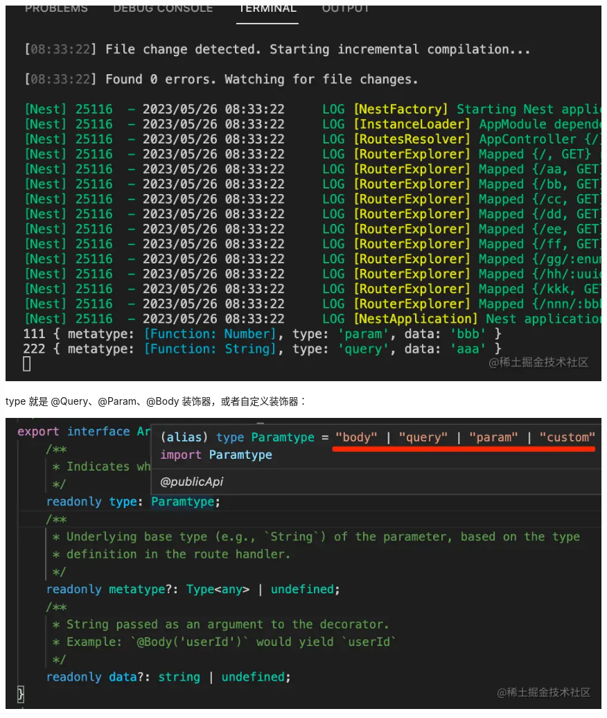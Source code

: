 ![](./images/c6c23f70f14b08df1a4a87b0d42cf009.webp )

type 就是 @Query、@Param、@Body 装饰器，或者自定义装饰器：

![](./images/5ad0198464688db93fb01771aade4f7a.webp )
